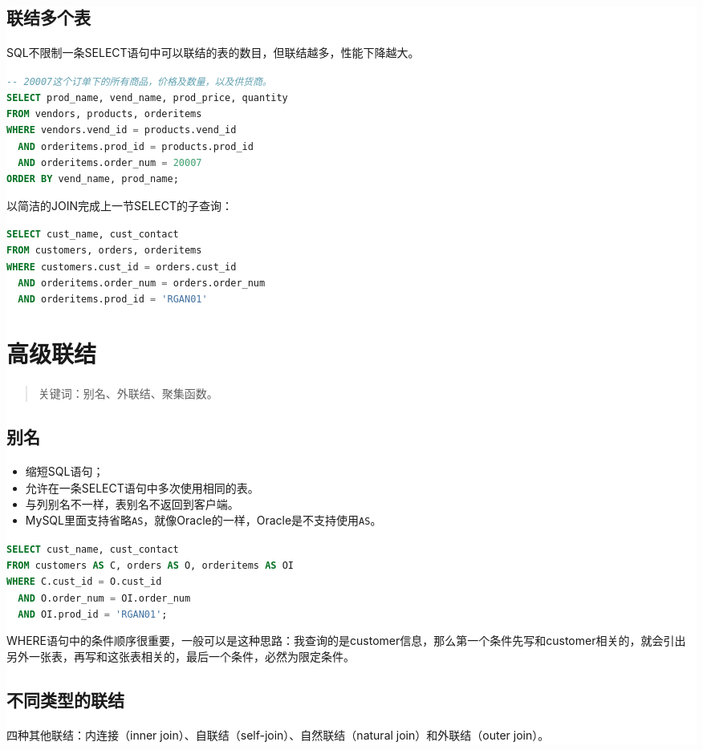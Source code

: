 ## 联结多个表

SQL不限制一条SELECT语句中可以联结的表的数目，但联结越多，性能下降越大。

```SQL
-- 20007这个订单下的所有商品，价格及数量，以及供货商。
SELECT prod_name, vend_name, prod_price, quantity
FROM vendors, products, orderitems
WHERE vendors.vend_id = products.vend_id
  AND orderitems.prod_id = products.prod_id
  AND orderitems.order_num = 20007
ORDER BY vend_name, prod_name;
```


以简洁的JOIN完成上一节SELECT的子查询：

```SQL
SELECT cust_name, cust_contact
FROM customers, orders, orderitems
WHERE customers.cust_id = orders.cust_id
  AND orderitems.order_num = orders.order_num
  AND orderitems.prod_id = 'RGAN01'
```




# 高级联结

> 关键词：别名、外联结、聚集函数。


## 别名

- 缩短SQL语句；
- 允许在一条SELECT语句中多次使用相同的表。
- 与列别名不一样，表别名不返回到客户端。
- MySQL里面支持省略`AS`，就像Oracle的一样，Oracle是不支持使用`AS`。

```SQL
SELECT cust_name, cust_contact
FROM customers AS C, orders AS O, orderitems AS OI
WHERE C.cust_id = O.cust_id
  AND O.order_num = OI.order_num
  AND OI.prod_id = 'RGAN01';
```

WHERE语句中的条件顺序很重要，一般可以是这种思路：我查询的是customer信息，那么第一个条件先写和customer相关的，就会引出另外一张表，再写和这张表相关的，最后一个条件，必然为限定条件。

## 不同类型的联结

四种其他联结：内连接（inner join）、自联结（self-join）、自然联结（natural join）和外联结（outer join）。
